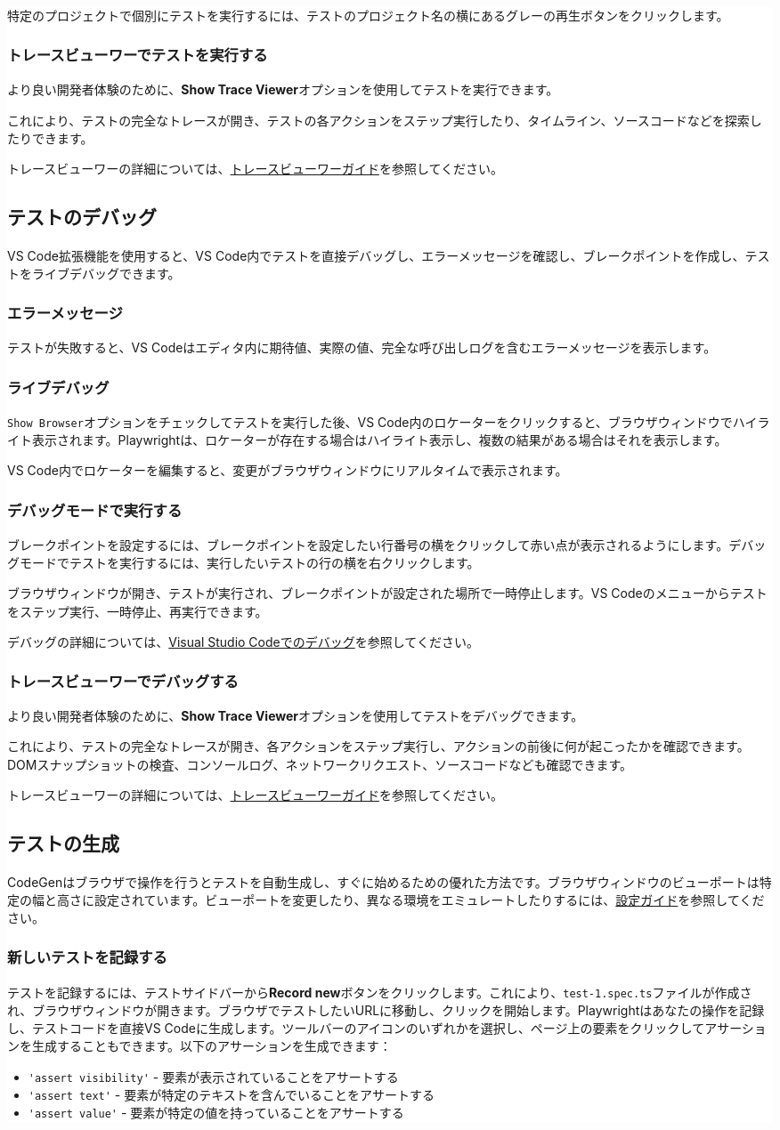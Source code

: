特定のプロジェクトで個別にテストを実行するには、テストのプロジェクト名の横にあるグレーの再生ボタンをクリックします。

### トレースビューワーでテストを実行する

より良い開発者体験のために、**Show Trace Viewer**オプションを使用してテストを実行できます。

これにより、テストの完全なトレースが開き、テストの各アクションをステップ実行したり、タイムライン、ソースコードなどを探索したりできます。

トレースビューワーの詳細については、[トレースビューワーガイド](/docs/trace-viewer)を参照してください。

## テストのデバッグ

VS Code拡張機能を使用すると、VS Code内でテストを直接デバッグし、エラーメッセージを確認し、ブレークポイントを作成し、テストをライブデバッグできます。

### エラーメッセージ

テストが失敗すると、VS Codeはエディタ内に期待値、実際の値、完全な呼び出しログを含むエラーメッセージを表示します。

### ライブデバッグ

`Show Browser`オプションをチェックしてテストを実行した後、VS Code内のロケーターをクリックすると、ブラウザウィンドウでハイライト表示されます。Playwrightは、ロケーターが存在する場合はハイライト表示し、複数の結果がある場合はそれを表示します。

VS Code内でロケーターを編集すると、変更がブラウザウィンドウにリアルタイムで表示されます。

### デバッグモードで実行する

ブレークポイントを設定するには、ブレークポイントを設定したい行番号の横をクリックして赤い点が表示されるようにします。デバッグモードでテストを実行するには、実行したいテストの行の横を右クリックします。

ブラウザウィンドウが開き、テストが実行され、ブレークポイントが設定された場所で一時停止します。VS Codeのメニューからテストをステップ実行、一時停止、再実行できます。

デバッグの詳細については、[Visual Studio Codeでのデバッグ](https://code.visualstudio.com/docs/editor/debugging)を参照してください。

### トレースビューワーでデバッグする

より良い開発者体験のために、**Show Trace Viewer**オプションを使用してテストをデバッグできます。

これにより、テストの完全なトレースが開き、各アクションをステップ実行し、アクションの前後に何が起こったかを確認できます。DOMスナップショットの検査、コンソールログ、ネットワークリクエスト、ソースコードなども確認できます。

トレースビューワーの詳細については、[トレースビューワーガイド](/docs/trace-viewer)を参照してください。

## テストの生成

CodeGenはブラウザで操作を行うとテストを自動生成し、すぐに始めるための優れた方法です。ブラウザウィンドウのビューポートは特定の幅と高さに設定されています。ビューポートを変更したり、異なる環境をエミュレートしたりするには、[設定ガイド](/docs/test-configuration)を参照してください。

### 新しいテストを記録する

テストを記録するには、テストサイドバーから**Record new**ボタンをクリックします。これにより、`test-1.spec.ts`ファイルが作成され、ブラウザウィンドウが開きます。ブラウザでテストしたいURLに移動し、クリックを開始します。Playwrightはあなたの操作を記録し、テストコードを直接VS Codeに生成します。ツールバーのアイコンのいずれかを選択し、ページ上の要素をクリックしてアサーションを生成することもできます。以下のアサーションを生成できます：

* `'assert visibility'` - 要素が表示されていることをアサートする
* `'assert text'` - 要素が特定のテキストを含んでいることをアサートする
* `'assert value'` - 要素が特定の値を持っていることをアサートする
